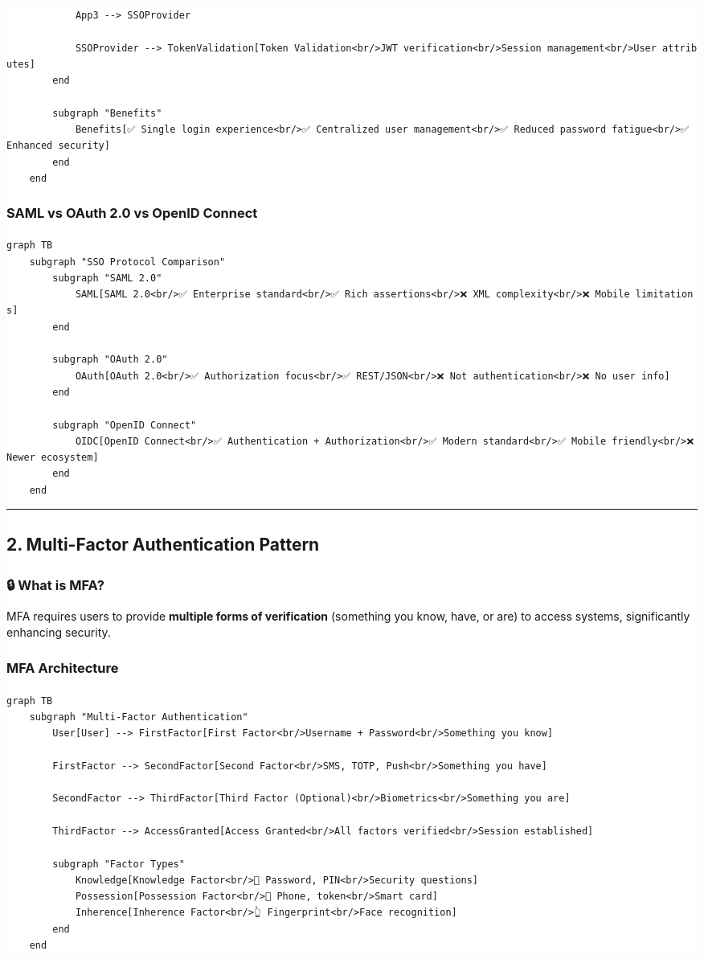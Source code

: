 ```mermaid
            App3 --> SSOProvider
            
            SSOProvider --> TokenValidation[Token Validation<br/>JWT verification<br/>Session management<br/>User attributes]
        end
        
        subgraph "Benefits"
            Benefits[✅ Single login experience<br/>✅ Centralized user management<br/>✅ Reduced password fatigue<br/>✅ Enhanced security]
        end
    end
```

### SAML vs OAuth 2.0 vs OpenID Connect

```mermaid
graph TB
    subgraph "SSO Protocol Comparison"
        subgraph "SAML 2.0"
            SAML[SAML 2.0<br/>✅ Enterprise standard<br/>✅ Rich assertions<br/>❌ XML complexity<br/>❌ Mobile limitations]
        end
        
        subgraph "OAuth 2.0"
            OAuth[OAuth 2.0<br/>✅ Authorization focus<br/>✅ REST/JSON<br/>❌ Not authentication<br/>❌ No user info]
        end
        
        subgraph "OpenID Connect"
            OIDC[OpenID Connect<br/>✅ Authentication + Authorization<br/>✅ Modern standard<br/>✅ Mobile friendly<br/>❌ Newer ecosystem]
        end
    end
```

---

## 2. Multi-Factor Authentication Pattern

### 🔒 What is MFA?

MFA requires users to provide **multiple forms of verification** (something you know, have, or are) to access systems, significantly enhancing security.

### MFA Architecture

```mermaid
graph TB
    subgraph "Multi-Factor Authentication"
        User[User] --> FirstFactor[First Factor<br/>Username + Password<br/>Something you know]
        
        FirstFactor --> SecondFactor[Second Factor<br/>SMS, TOTP, Push<br/>Something you have]
        
        SecondFactor --> ThirdFactor[Third Factor (Optional)<br/>Biometrics<br/>Something you are]
        
        ThirdFactor --> AccessGranted[Access Granted<br/>All factors verified<br/>Session established]
        
        subgraph "Factor Types"
            Knowledge[Knowledge Factor<br/>🧠 Password, PIN<br/>Security questions]
            Possession[Possession Factor<br/>📱 Phone, token<br/>Smart card]
            Inherence[Inherence Factor<br/>👆 Fingerprint<br/>Face recognition]
        end
    end
```
